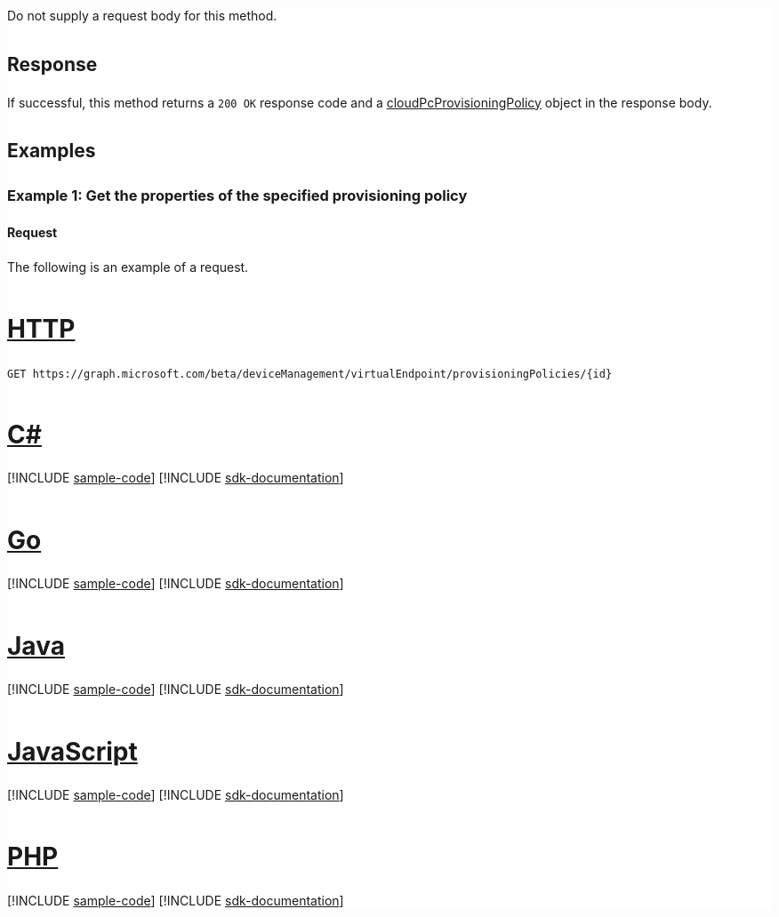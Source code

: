 Do not supply a request body for this method.

## Response

If successful, this method returns a `200 OK` response code and a [cloudPcProvisioningPolicy](../resources/cloudpcprovisioningpolicy.md) object in the response body.

## Examples

### Example 1: Get the properties of the specified provisioning policy

#### Request

The following is an example of a request.

# [HTTP](#tab/http)


``` http
GET https://graph.microsoft.com/beta/deviceManagement/virtualEndpoint/provisioningPolicies/{id}
```

# [C#](#tab/csharp)
[!INCLUDE [sample-code](../includes/snippets/csharp/get-cloudpcprovisioningpolicy-1-csharp-snippets.md)]
[!INCLUDE [sdk-documentation](../includes/snippets/snippets-sdk-documentation-link.md)]

# [Go](#tab/go)
[!INCLUDE [sample-code](../includes/snippets/go/get-cloudpcprovisioningpolicy-1-go-snippets.md)]
[!INCLUDE [sdk-documentation](../includes/snippets/snippets-sdk-documentation-link.md)]

# [Java](#tab/java)
[!INCLUDE [sample-code](../includes/snippets/java/get-cloudpcprovisioningpolicy-1-java-snippets.md)]
[!INCLUDE [sdk-documentation](../includes/snippets/snippets-sdk-documentation-link.md)]

# [JavaScript](#tab/javascript)
[!INCLUDE [sample-code](../includes/snippets/javascript/get-cloudpcprovisioningpolicy-1-javascript-snippets.md)]
[!INCLUDE [sdk-documentation](../includes/snippets/snippets-sdk-documentation-link.md)]

# [PHP](#tab/php)
[!INCLUDE [sample-code](../includes/snippets/php/get-cloudpcprovisioningpolicy-1-php-snippets.md)]
[!INCLUDE [sdk-documentation](../includes/snippets/snippets-sdk-documentation-link.md)]
